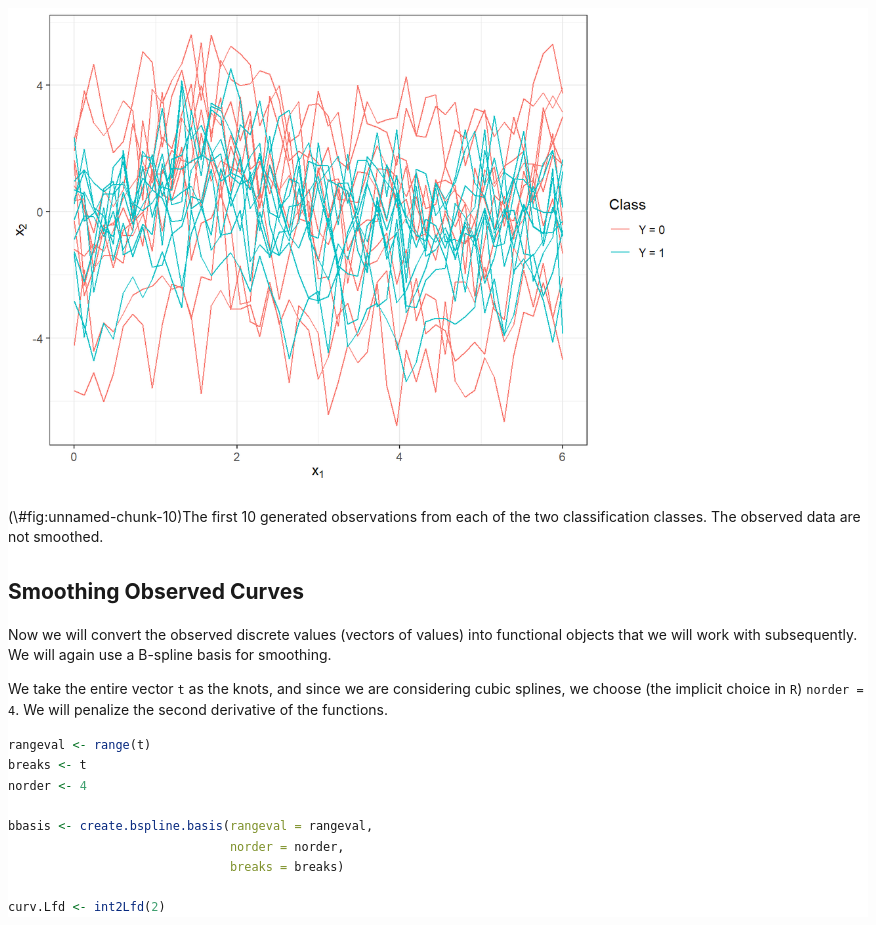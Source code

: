 <img src="01-Simulation_files/figure-html/unnamed-chunk-10-1.png" alt="The first 10 generated observations from each of the two classification classes. The observed data are not smoothed." width="672" />
<p class="caption">(\#fig:unnamed-chunk-10)The first 10 generated observations from each of the two classification classes. The observed data are not smoothed.</p>
</div>


## Smoothing Observed Curves

Now we will convert the observed discrete values (vectors of values) into functional objects that we will work with subsequently. 
We will again use a B-spline basis for smoothing.

We take the entire vector `t` as the knots, and since we are considering cubic splines, we choose (the implicit choice in `R`) `norder = 4`. 
We will penalize the second derivative of the functions.


``` r
rangeval <- range(t)
breaks <- t
norder <- 4

bbasis <- create.bspline.basis(rangeval = rangeval, 
                               norder = norder, 
                               breaks = breaks)

curv.Lfd <- int2Lfd(2) 
```
